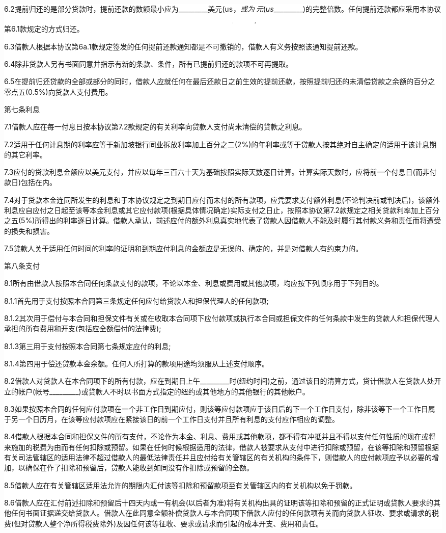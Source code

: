 
6.2提前归还的是部分贷款时，提前还款的数额最小应为_________美元(us$_________)，或为_________美元(us$_________)的完整倍数。任何提前还款都应采用本协议第6.1款规定的方式归还。


6.3借款人根据本协议第6a.1款规定签发的任何提前还款通知都是不可撤销的，借款人有义务按照该通知提前还款。


6.4除非贷款人另有书面同意并指示有新的条款、条件，所有已提前归还的款项不可再提取。


6.5在提前归还贷款的全部或部分的同时，借款人应就任何在最后还款日之前生效的提前还款，按照提前归还的未清偿贷款之余额的百分之零点五(0.5%)向贷款人支付费用。


第七条利息


7.1借款人应在每一付息日按本协议第7.2款规定的有关利率向贷款人支付尚未清偿的贷款之利息。


7.2适用于任何计息期的利率应等于新加坡银行同业拆放利率加上百分之二(2%)的年利率或等于贷款人按其绝对自主确定的适用于该计息期的其它利率。


7.3应付的贷款利息金额应以美元支付，并应以每年三百六十天为基础按照实际天数逐日计算。计算实际天数时，应将前一个付息日(而非付款日)包括在内。


7.4对于贷款本金连同所发生的利息和于本协议规定之到期日应付而未付的所有款项，应凭要求支付额外利息(不论判决前或判决后)，该额外利息应自应付之日起至该等本金利息或其它应付款项(根据具体情况确定)实际支付之日止，按照本协议第7.2款规定之相关贷款利率加上百分之五(5%)所得出的利率逐日计算。借款人承认，前述应付的额外利息真实地代表了贷款人因借款人不能及时履行其付款义务和责任而将遭受的损失和损害。


7.5贷款人关于适用任何时间的利率的证明和到期应付利息的金额应是无误的、确定的，并是对借款人有约束力的。


第八条支付


8.1所有由借款人按照本合同任何条款支付的款项，不论以本金、利息或费用或其他款项，均应按下列顺序用于下列目的。


8.1.1首先用于支付按照本合同第三条规定任何应付给贷款人和担保代理人的任何款项;


8.1.2其次用于偿付与本合同和担保文件有关或在收取本合同项下应付款项或执行本合同或担保文件的任何条款中发生的贷款人和担保代理人承担的所有费用和开支(包括应全额偿付的法律费);


8.1.3第三用于支付按照本合同第七条规定应付的利息;


8.1.4第四用于偿还贷款本金余额。任何人所打算的款项用途均须服从上述支付顺序。


8.2借款人对贷款人在本合同项下的所有付款，应在到期日上午_________时(纽约时间)之前，通过该日的清算方式，贷计借款人在贷款人处开立的帐户(帐号_________)或贷款人不时以书面方式指定的纽约或其他地方的其他银行的其他帐户。


8.3如果按照本合同的任何应付款项在一个非工作日到期应付，则该等应付款项应于该日后的下一个工作日支付，除非该等下一个工作日属于另一个日历月，在该等应付款项应在紧接该日的前一个工作日支付并且所有利息的支付应作相应的调整。


8.4借款人根据本合同和担保文件的所有支付，不论作为本金、利息、费用或其他款项，都不得有冲抵并且不得以支付任何性质的现在或将来施加的税费为由而有任何扣除或预留。如果在任何时候根据适用的法律，借款人被要求从支付中进行扣除或预留，在该等扣除和预留根据有关司法管辖区的适用法律不超过借款人的最低法律责任并且应付给有关管辖区的有关机构的条件下，则借款人的应付款项应予以必要的增加，以确保在作了扣除和预留后，贷款人能收到如同没有作扣除或预留的全额。


8.5借款人应在有关管辖区适用法允许的期限内汇付该等扣除和预留款项至有关管辖区内的有关机构以免于罚款。


8.6借款人应在汇付前述扣除和预留后十四天内或一有机会(以后者为准)将有关机构出具的证明该等扣除和预留的正式证明或贷款人要求的其他任何书面证据递交给贷款人。借款人在此同意全额补偿贷款人与本合同项下借款人应付的任何款项有关而向贷款人征收、要求或请求的税费(但对贷款人整个净所得税费除外)及因任何该等征收、要求或请求而引起的成本开支、费用和责任。
